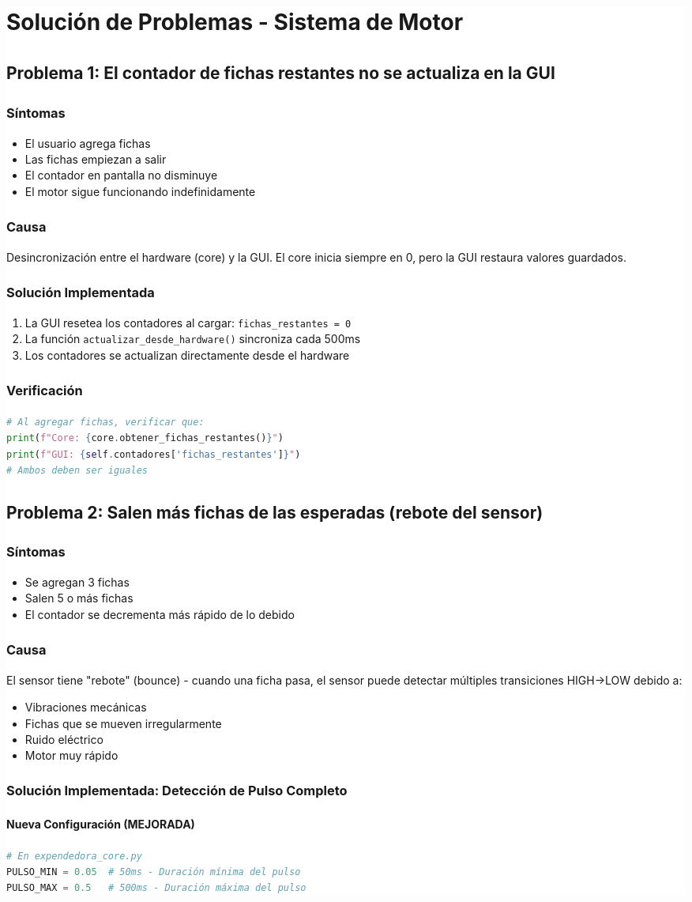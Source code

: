 # Solución de Problemas - Sistema de Motor

## Problema 1: El contador de fichas restantes no se actualiza en la GUI

### Síntomas
- El usuario agrega fichas
- Las fichas empiezan a salir
- El contador en pantalla no disminuye
- El motor sigue funcionando indefinidamente

### Causa
Desincronización entre el hardware (core) y la GUI. El core inicia siempre en 0, pero la GUI restaura valores guardados.

### Solución Implementada
1. La GUI resetea los contadores al cargar: `fichas_restantes = 0`
2. La función `actualizar_desde_hardware()` sincroniza cada 500ms
3. Los contadores se actualizan directamente desde el hardware

### Verificación
```python
# Al agregar fichas, verificar que:
print(f"Core: {core.obtener_fichas_restantes()}")
print(f"GUI: {self.contadores['fichas_restantes']}")
# Ambos deben ser iguales
```

## Problema 2: Salen más fichas de las esperadas (rebote del sensor)

### Síntomas
- Se agregan 3 fichas
- Salen 5 o más fichas
- El contador se decrementa más rápido de lo debido

### Causa
El sensor tiene "rebote" (bounce) - cuando una ficha pasa, el sensor puede detectar múltiples transiciones HIGH->LOW debido a:
- Vibraciones mecánicas
- Fichas que se mueven irregularmente
- Ruido eléctrico
- Motor muy rápido

### Solución Implementada: Detección de Pulso Completo

#### Nueva Configuración (MEJORADA)
```python
# En expendedora_core.py
PULSO_MIN = 0.05  # 50ms - Duración mínima del pulso
PULSO_MAX = 0.5   # 500ms - Duración máxima del pulso
```
